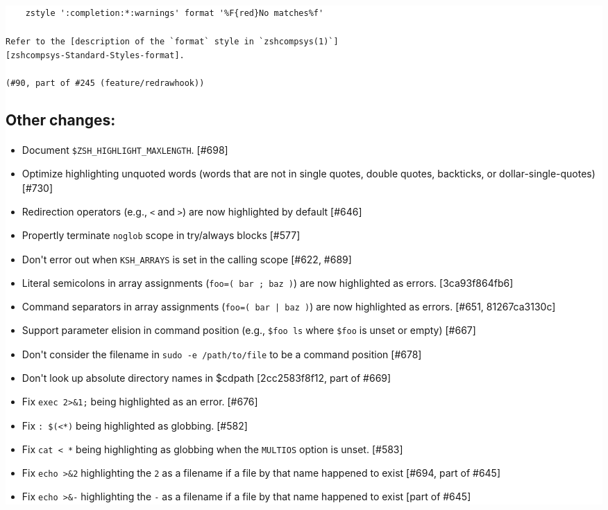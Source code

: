         zstyle ':completion:*:warnings' format '%F{red}No matches%f'

    Refer to the [description of the `format` style in `zshcompsys(1)`]
    [zshcompsys-Standard-Styles-format].

    (#90, part of #245 (feature/redrawhook))

[zshcompsys-Standard-Styles]: https://zsh.sourceforge.io/Doc/Release/Completion-System.html#Standard-Styles
[zshcompsys-Standard-Styles-format]: https://zsh.sourceforge.io/Doc/Release/Completion-System.html#index-format_002c-completion-style
  


## Other changes:

- Document `$ZSH_HIGHLIGHT_MAXLENGTH`.
  [#698]

- Optimize highlighting unquoted words (words that are not in single quotes, double quotes, backticks, or dollar-single-quotes)
  [#730]

- Redirection operators (e.g., `<` and `>`) are now highlighted by default
  [#646]

- Propertly terminate `noglob` scope in try/always blocks
  [#577]

- Don't error out when `KSH_ARRAYS` is set in the calling scope
  [#622, #689]

- Literal semicolons in array assignments (`foo=( bar ; baz )`) are now
  highlighted as errors.
  [3ca93f864fb6]

- Command separators in array assignments (`foo=( bar | baz )`) are now
  highlighted as errors.
  [#651, 81267ca3130c]

- Support parameter elision in command position (e.g., `$foo ls` where `$foo` is unset or empty)
  [#667]

- Don't consider the filename in `sudo -e /path/to/file` to be a command position
  [#678]

- Don't look up absolute directory names in $cdpath
  [2cc2583f8f12, part of #669]

- Fix `exec 2>&1;` being highlighted as an error.
  [#676]

- Fix `: $(<*)` being highlighted as globbing.
  [#582]

- Fix `cat < *` being highlighting as globbing when the `MULTIOS` option is unset.
  [#583]

- Fix `echo >&2` highlighting the `2` as a filename if a file by that name happened to exist
  [#694, part of #645]

- Fix `echo >&-` highlighting the `-` as a filename if a file by that name happened to exist
  [part of #645]


[zshzle-Character-Highlighting]: https://zsh.sourceforge.io/Doc/Release/Zsh-Line-Editor.html#Character-Highlighting